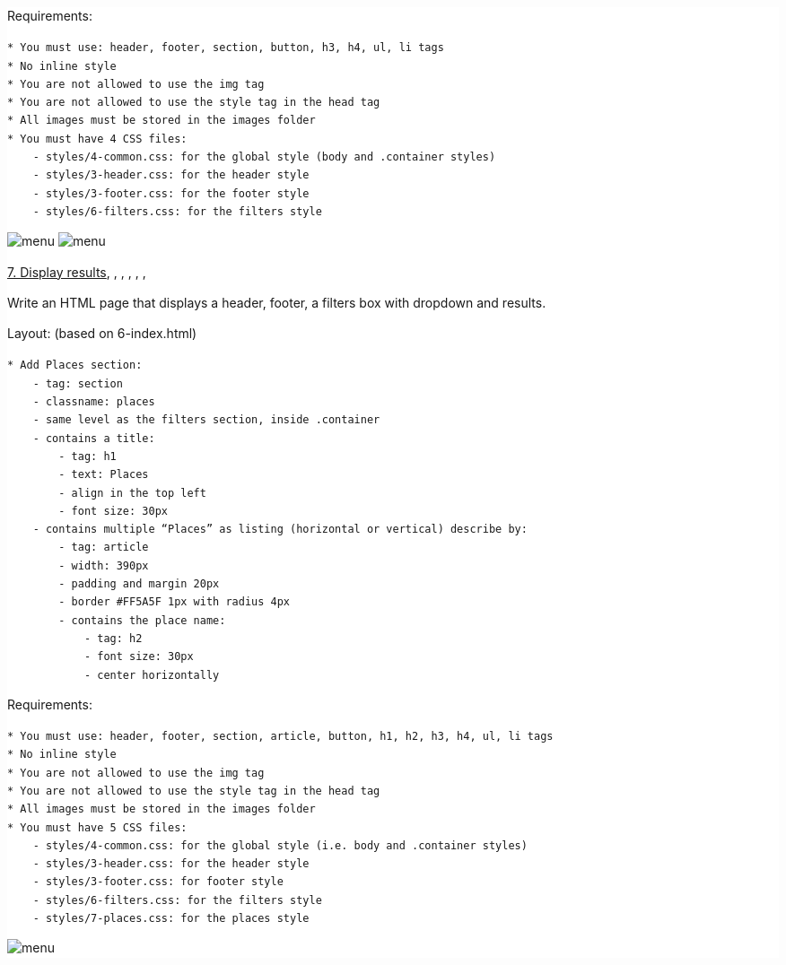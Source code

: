 Requirements:

    * You must use: header, footer, section, button, h3, h4, ul, li tags
    * No inline style
    * You are not allowed to use the img tag
    * You are not allowed to use the style tag in the head tag
    * All images must be stored in the images folder
    * You must have 4 CSS files:
        - styles/4-common.css: for the global style (body and .container styles)
        - styles/3-header.css: for the header style
        - styles/3-footer.css: for the footer style
        - styles/6-filters.css: for the filters style
![menu](https://s3.amazonaws.com/alx-intranet.hbtn.io/uploads/medias/2021/12/6262f13624dca23ca19db505c44f88faddb82ebb.png?X-Amz-Algorithm=AWS4-HMAC-SHA256&X-Amz-Credential=AKIARDDGGGOUSBVO6H7D%2F20230219%2Fus-east-1%2Fs3%2Faws4_request&X-Amz-Date=20230219T152057Z&X-Amz-Expires=86400&X-Amz-SignedHeaders=host&X-Amz-Signature=06c157985c1cff3ce6417e9832f2d4ff3ee674f10565d176c6e32cfc869521a7)
![menu](https://s3.amazonaws.com/alx-intranet.hbtn.io/uploads/medias/2021/12/6e6bdfa13fa88a5f439d9e2b1dade826dd95529b.png?X-Amz-Algorithm=AWS4-HMAC-SHA256&X-Amz-Credential=AKIARDDGGGOUSBVO6H7D%2F20230219%2Fus-east-1%2Fs3%2Faws4_request&X-Amz-Date=20230219T152057Z&X-Amz-Expires=86400&X-Amz-SignedHeaders=host&X-Amz-Signature=2888f09199f6bf42c2a3748eb96464bb05c9c2a3c1098d7924a52cc83dc6dd0f)

[7. Display results](./7-index.html), [](./styles/4-common.css), [](./styles/3-header.css), [](./styles/3-footer.css), [](./styles/6-filters.css), [](styles/7-places.css), [](images/)

Write an HTML page that displays a header, footer, a filters box with dropdown and results.

Layout: (based on 6-index.html)

    * Add Places section:
        - tag: section
        - classname: places
        - same level as the filters section, inside .container
        - contains a title:
            - tag: h1
            - text: Places
            - align in the top left
            - font size: 30px
        - contains multiple “Places” as listing (horizontal or vertical) describe by:
            - tag: article
            - width: 390px
            - padding and margin 20px
            - border #FF5A5F 1px with radius 4px
            - contains the place name:
                - tag: h2
                - font size: 30px
                - center horizontally

Requirements:

    * You must use: header, footer, section, article, button, h1, h2, h3, h4, ul, li tags
    * No inline style
    * You are not allowed to use the img tag
    * You are not allowed to use the style tag in the head tag
    * All images must be stored in the images folder
    * You must have 5 CSS files:
        - styles/4-common.css: for the global style (i.e. body and .container styles)
        - styles/3-header.css: for the header style
        - styles/3-footer.css: for footer style
        - styles/6-filters.css: for the filters style
        - styles/7-places.css: for the places style
![menu](https://s3.amazonaws.com/alx-intranet.hbtn.io/uploads/medias/2021/12/bca4d17fbe21a58b66a9d5d6b85df4801d147dd0.png?X-Amz-Algorithm=AWS4-HMAC-SHA256&X-Amz-Credential=AKIARDDGGGOUSBVO6H7D%2F20230219%2Fus-east-1%2Fs3%2Faws4_request&X-Amz-Date=20230219T152057Z&X-Amz-Expires=86400&X-Amz-SignedHeaders=host&X-Amz-Signature=b105b290cc75f4d2a889354d5ead5e76240757e50c54676ee604eeddb05aab6d)
